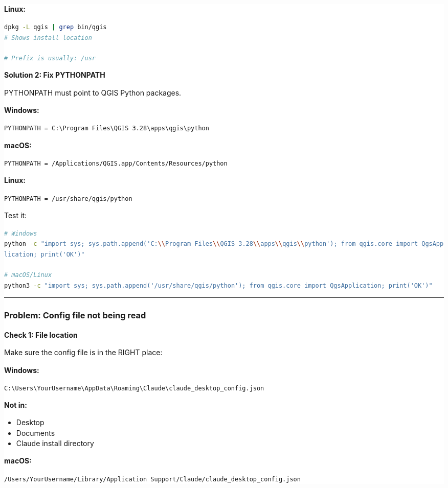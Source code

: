 **Linux:**
```bash
dpkg -L qgis | grep bin/qgis
# Shows install location

# Prefix is usually: /usr
```

**Solution 2: Fix PYTHONPATH**

PYTHONPATH must point to QGIS Python packages.

**Windows:**
```
PYTHONPATH = C:\Program Files\QGIS 3.28\apps\qgis\python
```

**macOS:**
```
PYTHONPATH = /Applications/QGIS.app/Contents/Resources/python
```

**Linux:**
```
PYTHONPATH = /usr/share/qgis/python
```

Test it:
```bash
# Windows
python -c "import sys; sys.path.append('C:\\Program Files\\QGIS 3.28\\apps\\qgis\\python'); from qgis.core import QgsApplication; print('OK')"

# macOS/Linux
python3 -c "import sys; sys.path.append('/usr/share/qgis/python'); from qgis.core import QgsApplication; print('OK')"
```

---

### Problem: Config file not being read

**Check 1: File location**

Make sure the config file is in the RIGHT place:

**Windows:**
```
C:\Users\YourUsername\AppData\Roaming\Claude\claude_desktop_config.json
```

**Not in:**
- Desktop
- Documents
- Claude install directory

**macOS:**
```
/Users/YourUsername/Library/Application Support/Claude/claude_desktop_config.json
```
